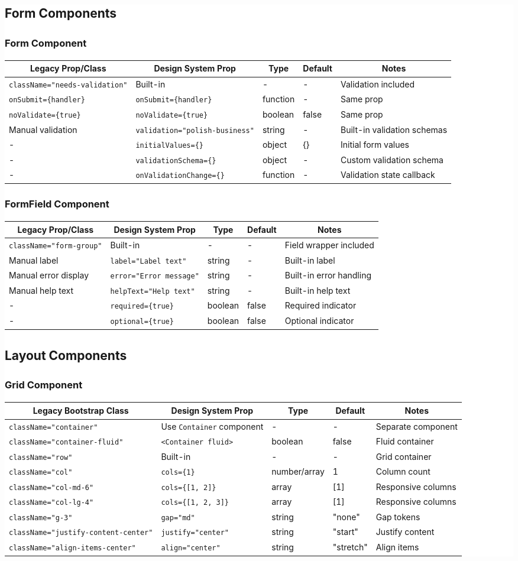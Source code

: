 ## Form Components

### Form Component

| Legacy Prop/Class | Design System Prop | Type | Default | Notes |
|------------------|-------------------|------|---------|-------|
| `className="needs-validation"` | Built-in | - | - | Validation included |
| `onSubmit={handler}` | `onSubmit={handler}` | function | - | Same prop |
| `noValidate={true}` | `noValidate={true}` | boolean | false | Same prop |
| Manual validation | `validation="polish-business"` | string | - | Built-in validation schemas |
| - | `initialValues={}` | object | {} | Initial form values |
| - | `validationSchema={}` | object | - | Custom validation schema |
| - | `onValidationChange={}` | function | - | Validation state callback |

### FormField Component

| Legacy Prop/Class | Design System Prop | Type | Default | Notes |
|------------------|-------------------|------|---------|-------|
| `className="form-group"` | Built-in | - | - | Field wrapper included |
| Manual label | `label="Label text"` | string | - | Built-in label |
| Manual error display | `error="Error message"` | string | - | Built-in error handling |
| Manual help text | `helpText="Help text"` | string | - | Built-in help text |
| - | `required={true}` | boolean | false | Required indicator |
| - | `optional={true}` | boolean | false | Optional indicator |

## Layout Components

### Grid Component

| Legacy Bootstrap Class | Design System Prop | Type | Default | Notes |
|----------------------|-------------------|------|---------|-------|
| `className="container"` | Use `Container` component | - | - | Separate component |
| `className="container-fluid"` | `<Container fluid>` | boolean | false | Fluid container |
| `className="row"` | Built-in | - | - | Grid container |
| `className="col"` | `cols={1}` | number/array | 1 | Column count |
| `className="col-md-6"` | `cols={[1, 2]}` | array | [1] | Responsive columns |
| `className="col-lg-4"` | `cols={[1, 2, 3]}` | array | [1] | Responsive columns |
| `className="g-3"` | `gap="md"` | string | "none" | Gap tokens |
| `className="justify-content-center"` | `justify="center"` | string | "start" | Justify content |
| `className="align-items-center"` | `align="center"` | string | "stretch" | Align items |

